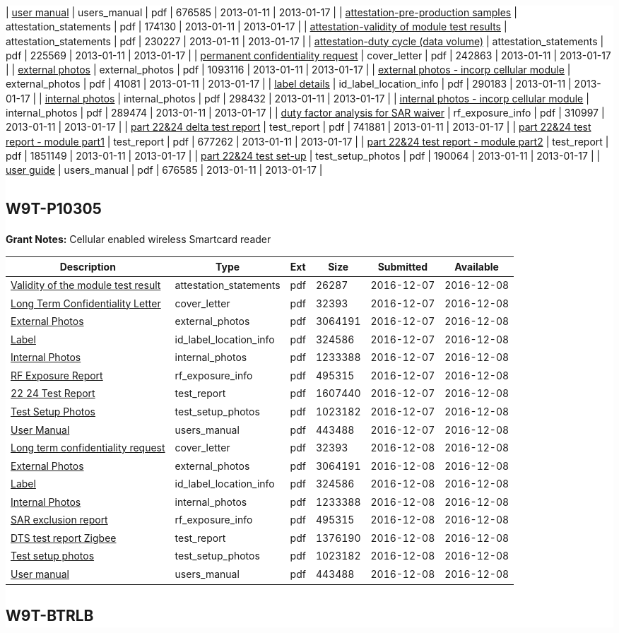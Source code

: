 | [user manual](W9T-P10300/3aa1a3e29678c3974cdb008820527424/1877752.pdf) | users_manual | pdf | 676585 | 2013-01-11 | 2013-01-17 |
| [attestation-pre-production samples](W9T-P10300/4697278e1d558966ededb2f5b2cb7123/1877743.pdf) | attestation_statements | pdf | 174130 | 2013-01-11 | 2013-01-17 |
| [attestation-validity of module test results](W9T-P10300/4697278e1d558966ededb2f5b2cb7123/1877744.pdf) | attestation_statements | pdf | 230227 | 2013-01-11 | 2013-01-17 |
| [attestation-duty cycle (data volume)](W9T-P10300/4697278e1d558966ededb2f5b2cb7123/1877758.pdf) | attestation_statements | pdf | 225569 | 2013-01-11 | 2013-01-17 |
| [permanent confidentiality request](W9T-P10300/4697278e1d558966ededb2f5b2cb7123/1877742.pdf) | cover_letter | pdf | 242863 | 2013-01-11 | 2013-01-17 |
| [external photos](W9T-P10300/4697278e1d558966ededb2f5b2cb7123/1877749.pdf) | external_photos | pdf | 1093116 | 2013-01-11 | 2013-01-17 |
| [external photos - incorp cellular module](W9T-P10300/4697278e1d558966ededb2f5b2cb7123/1877778.pdf) | external_photos | pdf | 41081 | 2013-01-11 | 2013-01-17 |
| [label details](W9T-P10300/4697278e1d558966ededb2f5b2cb7123/1877751.pdf) | id_label_location_info | pdf | 290183 | 2013-01-11 | 2013-01-17 |
| [internal photos](W9T-P10300/4697278e1d558966ededb2f5b2cb7123/1877750.pdf) | internal_photos | pdf | 298432 | 2013-01-11 | 2013-01-17 |
| [internal photos - incorp cellular module](W9T-P10300/4697278e1d558966ededb2f5b2cb7123/1877780.pdf) | internal_photos | pdf | 289474 | 2013-01-11 | 2013-01-17 |
| [duty factor analysis for SAR waiver](W9T-P10300/4697278e1d558966ededb2f5b2cb7123/1877782.pdf) | rf_exposure_info | pdf | 310997 | 2013-01-11 | 2013-01-17 |
| [part 22&24 delta test report](W9T-P10300/4697278e1d558966ededb2f5b2cb7123/1877783.pdf) | test_report | pdf | 741881 | 2013-01-11 | 2013-01-17 |
| [part 22&24 test report - module part1](W9T-P10300/4697278e1d558966ededb2f5b2cb7123/2448727.pdf) | test_report | pdf | 677262 | 2013-01-11 | 2013-01-17 |
| [part 22&24 test report - module part2](W9T-P10300/4697278e1d558966ededb2f5b2cb7123/1877785.pdf) | test_report | pdf | 1851149 | 2013-01-11 | 2013-01-17 |
| [part 22&24 test set-up](W9T-P10300/4697278e1d558966ededb2f5b2cb7123/1877786.pdf) | test_setup_photos | pdf | 190064 | 2013-01-11 | 2013-01-17 |
| [user guide](W9T-P10300/4697278e1d558966ededb2f5b2cb7123/1877752.pdf) | users_manual | pdf | 676585 | 2013-01-11 | 2013-01-17 |
## W9T-P10305
**Grant Notes:** Cellular enabled wireless Smartcard reader

| Description | Type | Ext | Size | Submitted | Available |
| ----------- | ---- | --- | ---- | --------- | --------- |
| [Validity of the module test result](W9T-P10305/0d53a1db545fa320a515573a64bcbd29/3221218.pdf) | attestation_statements | pdf | 26287 | 2016-12-07 | 2016-12-08 |
| [Long Term Confidentiality Letter](W9T-P10305/0d53a1db545fa320a515573a64bcbd29/3221217.pdf) | cover_letter | pdf | 32393 | 2016-12-07 | 2016-12-08 |
| [External Photos](W9T-P10305/0d53a1db545fa320a515573a64bcbd29/3221207.pdf) | external_photos | pdf | 3064191 | 2016-12-07 | 2016-12-08 |
| [Label](W9T-P10305/0d53a1db545fa320a515573a64bcbd29/3221208.pdf) | id_label_location_info | pdf | 324586 | 2016-12-07 | 2016-12-08 |
| [Internal Photos](W9T-P10305/0d53a1db545fa320a515573a64bcbd29/3221209.pdf) | internal_photos | pdf | 1233388 | 2016-12-07 | 2016-12-08 |
| [RF Exposure Report](W9T-P10305/0d53a1db545fa320a515573a64bcbd29/3221212.pdf) | rf_exposure_info | pdf | 495315 | 2016-12-07 | 2016-12-08 |
| [22 24 Test Report](W9T-P10305/0d53a1db545fa320a515573a64bcbd29/3221214.pdf) | test_report | pdf | 1607440 | 2016-12-07 | 2016-12-08 |
| [Test Setup Photos](W9T-P10305/0d53a1db545fa320a515573a64bcbd29/3221215.pdf) | test_setup_photos | pdf | 1023182 | 2016-12-07 | 2016-12-08 |
| [User Manual](W9T-P10305/0d53a1db545fa320a515573a64bcbd29/3221216.pdf) | users_manual | pdf | 443488 | 2016-12-07 | 2016-12-08 |
| [Long term confidentiality request](W9T-P10305/0934c9c9281735ed8bee834648c2e5be/3221217.pdf) | cover_letter | pdf | 32393 | 2016-12-08 | 2016-12-08 |
| [External Photos](W9T-P10305/0934c9c9281735ed8bee834648c2e5be/3221207.pdf) | external_photos | pdf | 3064191 | 2016-12-08 | 2016-12-08 |
| [Label](W9T-P10305/0934c9c9281735ed8bee834648c2e5be/3221208.pdf) | id_label_location_info | pdf | 324586 | 2016-12-08 | 2016-12-08 |
| [Internal Photos](W9T-P10305/0934c9c9281735ed8bee834648c2e5be/3221209.pdf) | internal_photos | pdf | 1233388 | 2016-12-08 | 2016-12-08 |
| [SAR exclusion report](W9T-P10305/0934c9c9281735ed8bee834648c2e5be/3221212.pdf) | rf_exposure_info | pdf | 495315 | 2016-12-08 | 2016-12-08 |
| [DTS test report Zigbee](W9T-P10305/0934c9c9281735ed8bee834648c2e5be/3222668.pdf) | test_report | pdf | 1376190 | 2016-12-08 | 2016-12-08 |
| [Test setup photos](W9T-P10305/0934c9c9281735ed8bee834648c2e5be/3221215.pdf) | test_setup_photos | pdf | 1023182 | 2016-12-08 | 2016-12-08 |
| [User manual](W9T-P10305/0934c9c9281735ed8bee834648c2e5be/3221216.pdf) | users_manual | pdf | 443488 | 2016-12-08 | 2016-12-08 |
## W9T-BTRLB